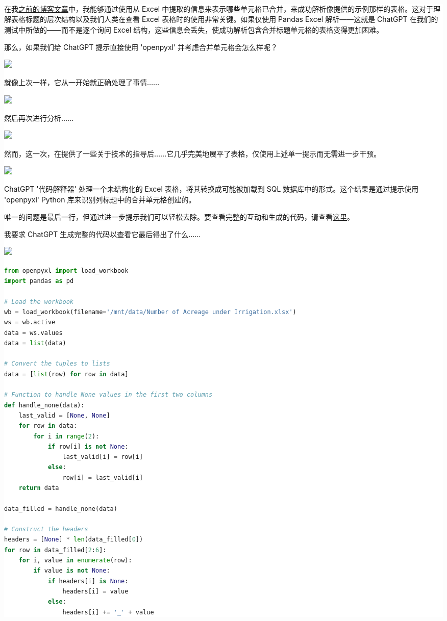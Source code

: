 在我[之前的博客文章](https://medium.com/towards-data-science/parsing-irregular-spreadsheet-tables-in-humanitarian-datasets-with-some-help-from-gpt-3-57efb3d80d45)中，我能够通过使用从 Excel 中提取的信息来表示哪些单元格已合并，来成功解析像提供的示例那样的表格。这对于理解表格标题的层次结构以及我们人类在查看 Excel 表格时的使用非常关键。如果仅使用 Pandas Excel 解析——这就是 ChatGPT 在我们的测试中所做的——而不是逐个询问 Excel 结构，这些信息会丢失，使成功解析包含合并标题单元格的表格变得更加困难。

那么，如果我们给 ChatGPT 提示直接使用 'openpyxl' 并考虑合并单元格会怎么样呢？

![](../Images/294cc1891d315c91a516321057541a58.png)

就像上次一样，它从一开始就正确处理了事情……

![](../Images/77409e101ae48f86c1ed7d3f701a6a64.png)

然后再次进行分析……

![](../Images/a872451a1b1ffe096695de0f1b989ef3.png)

然而，这一次，在提供了一些关于技术的指导后……它几乎完美地展平了表格，仅使用上述单一提示而无需进一步干预。

![](../Images/00cf3c49df26271ef69b2a24ab0d9547.png)

ChatGPT '代码解释器' 处理一个未结构化的 Excel 表格，将其转换成可能被加载到 SQL 数据库中的形式。这个结果是通过提示使用 'openpyxl' Python 库来识别列标题中的合并单元格创建的。

唯一的问题是最后一行，但通过进一步提示我们可以轻松去除。要查看完整的互动和生成的代码，请查看[这里](https://chat.openai.com/share/0afcb347-1abe-49d4-a015-b4ed80e12a13)。

我要求 ChatGPT 生成完整的代码以查看它最后得出了什么……

![](../Images/c7182af50e8a2d274d2809eb91b7d718.png)

```py
from openpyxl import load_workbook
import pandas as pd

# Load the workbook
wb = load_workbook(filename='/mnt/data/Number of Acreage under Irrigation.xlsx')
ws = wb.active
data = ws.values
data = list(data)

# Convert the tuples to lists
data = [list(row) for row in data]

# Function to handle None values in the first two columns
def handle_none(data):
    last_valid = [None, None]
    for row in data:
        for i in range(2):
            if row[i] is not None:
                last_valid[i] = row[i]
            else:
                row[i] = last_valid[i]
    return data

data_filled = handle_none(data)

# Construct the headers
headers = [None] * len(data_filled[0])
for row in data_filled[2:6]:
    for i, value in enumerate(row):
        if value is not None:
            if headers[i] is None:
                headers[i] = value
            else:
                headers[i] += '_' + value

```